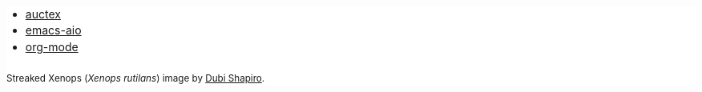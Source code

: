 - [auctex](https://www.gnu.org/software/auctex/)
- [emacs-aio](https://github.com/skeeto/emacs-aio)
- [org-mode](https://orgmode.org/)


<sub>Streaked Xenops (_Xenops rutilans_) image by [Dubi Shapiro](https://conservationtours.rockjumperbirding.com/dt_gallery/gallery-tours-brazils-atlantic-rainforest/streaked-xenops-by-dubi-shapiro-001).</sub>
